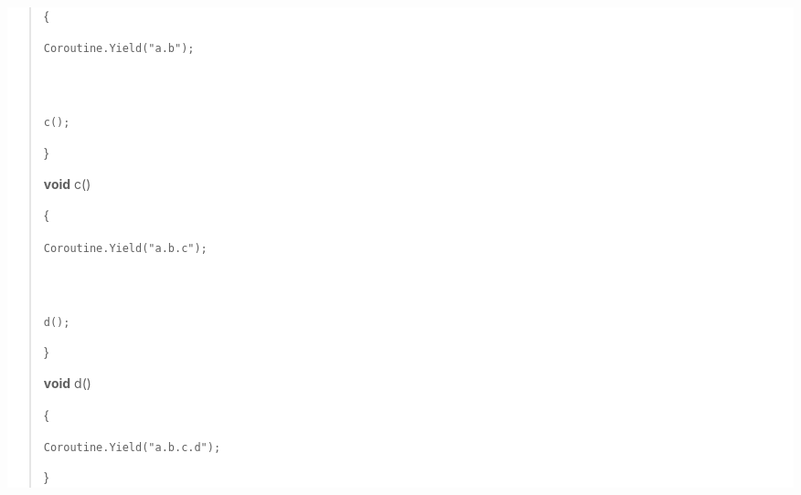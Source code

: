 >
>
>
> {
>
>
>
>     Coroutine.Yield("a.b");
>
>
>
>     c();
>
>
>
> }
>
>
>
>
>
>
>
> **void** c()
>
>
>
> {
>
>
>
>     Coroutine.Yield("a.b.c");
>
>
>
>     d();
>
>
>
> }
>
>
>
>
>
>
>
> **void** d()
>
>
>
> {
>
>
>
>     Coroutine.Yield("a.b.c.d");
>
>
>
> }
>
>
>
>